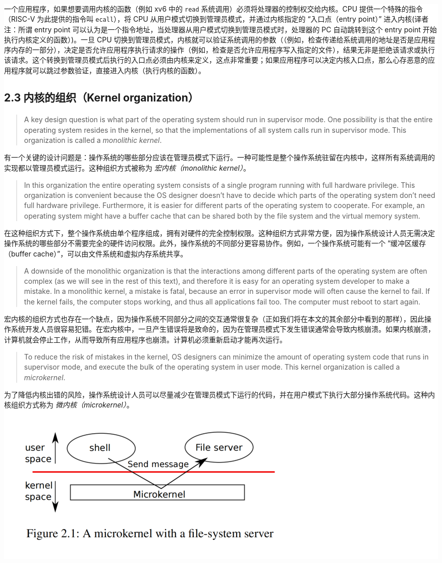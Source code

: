 一个应用程序，如果想要调用内核的函数（例如 xv6 中的 `read` 系统调用）必须将处理器的控制权交给内核。CPU 提供一个特殊的指令（RISC-V 为此提供的指令叫 `ecall`），将 CPU 从用户模式切换到管理员模式，并通过内核指定的 “入口点（entry point）” 进入内核(译者注：所谓 entry point 可以认为是一个指令地址，当处理器从用户模式切换到管理员模式时，处理器的 PC 自动跳转到这个 entry point 开始执行内核定义的函数）)。一旦 CPU 切换到管理员模式，内核就可以验证系统调用的参数（（例如，检查传递给系统调用的地址是否是应用程序内存的一部分），决定是否允许应用程序执行请求的操作（例如，检查是否允许应用程序写入指定的文件），结果无非是拒绝该请求或执行该请求。这个转换到管理员模式后执行的入口点必须由内核来定义，这点非常重要；如果应用程序可以决定内核入口点，那么心存恶意的应用程序就可以跳过参数验证，直接进入内核（执行内核的函数）。

## 2.3 内核的组织（Kernel organization）

> A key design question is what part of the operating system should run in supervisor mode. One possibility is that the entire operating system resides in the kernel, so that the implementations of all system calls run in supervisor mode. This organization is called a *monolithic kernel*.

有一个关键的设计问题是：操作系统的哪些部分应该在管理员模式下运行。一种可能性是整个操作系统驻留在内核中，这样所有系统调用的实现都以管理员模式运行。这种组织方式被称为 *宏内核（monolithic kernel）*。

> In this organization the entire operating system consists of a single program running with full hardware privilege. This organization is convenient because the OS designer doesn’t have to decide which parts of the operating system don’t need full hardware privilege. Furthermore, it is easier for different parts of the operating system to cooperate. For example, an operating system might have a buffer cache that can be shared both by the file system and the virtual memory system.

在这种组织方式下，整个操作系统由单个程序组成，拥有对硬件的完全控制权限。这种组织方式非常方便，因为操作系统设计人员无需决定操作系统的哪些部分不需要完全的硬件访问权限。此外，操作系统的不同部分更容易协作。例如，一个操作系统可能有一个 “缓冲区缓存（buffer cache）”，可以由文件系统和虚拟内存系统共享。

> A downside of the monolithic organization is that the interactions among different parts of the operating system are often complex (as we will see in the rest of this text), and therefore it is easy for an operating system developer to make a mistake. In a monolithic kernel, a mistake is fatal, because an error in supervisor mode will often cause the kernel to fail. If the kernel fails, the computer stops working, and thus all applications fail too. The computer must reboot to start again.

宏内核的组织方式也存在一个缺点，因为操作系统不同部分之间的交互通常很复杂（正如我们将在本文的其余部分中看到的那样），因此操作系统开发人员很容易犯错。在宏内核中，一旦产生错误将是致命的，因为在管理员模式下发生错误通常会导致内核崩溃。如果内核崩溃，计算机就会停止工作，从而导致所有应用程序也崩溃。计算机必须重新启动才能再次运行。

> To reduce the risk of mistakes in the kernel, OS designers can minimize the amount of operating system code that runs in supervisor mode, and execute the bulk of the operating system in user mode. This kernel organization is called a *microkernel*.

为了降低内核出错的风险，操作系统设计人员可以尽量减少在管理员模式下运行的代码，并在用户模式下执行大部分操作系统代码。这种内核组织方式称为 *微内核（microkernel）*。

![](./figures/figure-2.1.png)
